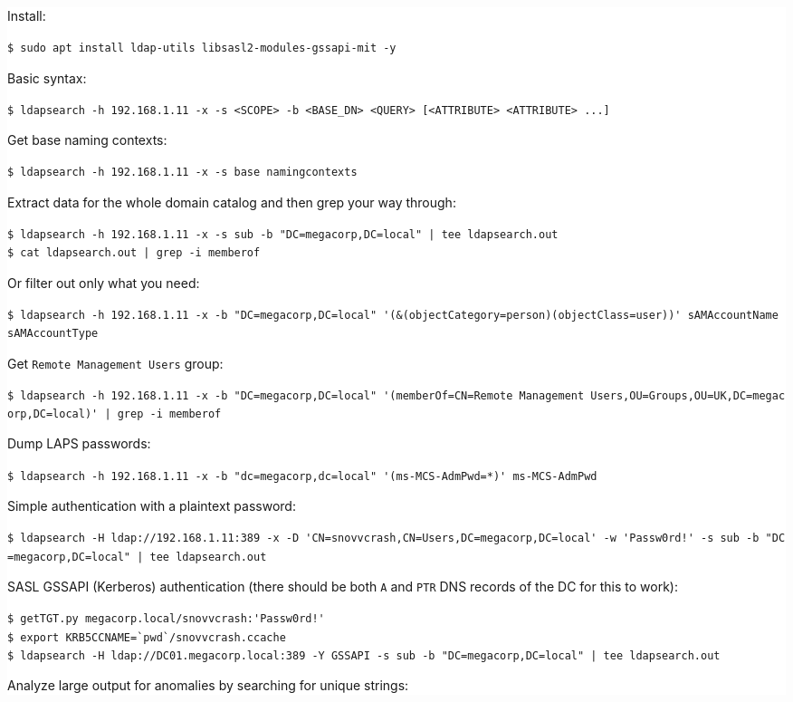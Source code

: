 Install:

```
$ sudo apt install ldap-utils libsasl2-modules-gssapi-mit -y
```

Basic syntax:

```
$ ldapsearch -h 192.168.1.11 -x -s <SCOPE> -b <BASE_DN> <QUERY> [<ATTRIBUTE> <ATTRIBUTE> ...]
```

Get base naming contexts:

```
$ ldapsearch -h 192.168.1.11 -x -s base namingcontexts
```

Extract data for the whole domain catalog and then grep your way through:

```
$ ldapsearch -h 192.168.1.11 -x -s sub -b "DC=megacorp,DC=local" | tee ldapsearch.out
$ cat ldapsearch.out | grep -i memberof
```

Or filter out only what you need:

```
$ ldapsearch -h 192.168.1.11 -x -b "DC=megacorp,DC=local" '(&(objectCategory=person)(objectClass=user))' sAMAccountName sAMAccountType
```

Get `Remote Management Users` group:

```
$ ldapsearch -h 192.168.1.11 -x -b "DC=megacorp,DC=local" '(memberOf=CN=Remote Management Users,OU=Groups,OU=UK,DC=megacorp,DC=local)' | grep -i memberof
```

Dump LAPS passwords:

```
$ ldapsearch -h 192.168.1.11 -x -b "dc=megacorp,dc=local" '(ms-MCS-AdmPwd=*)' ms-MCS-AdmPwd
```

Simple authentication with a plaintext password:

```
$ ldapsearch -H ldap://192.168.1.11:389 -x -D 'CN=snovvcrash,CN=Users,DC=megacorp,DC=local' -w 'Passw0rd!' -s sub -b "DC=megacorp,DC=local" | tee ldapsearch.out
```

SASL GSSAPI (Kerberos) authentication (there should be both `A` and `PTR` DNS records of the DC for this to work):

```
$ getTGT.py megacorp.local/snovvcrash:'Passw0rd!'
$ export KRB5CCNAME=`pwd`/snovvcrash.ccache
$ ldapsearch -H ldap://DC01.megacorp.local:389 -Y GSSAPI -s sub -b "DC=megacorp,DC=local" | tee ldapsearch.out
```

Analyze large output for anomalies by searching for unique strings:
